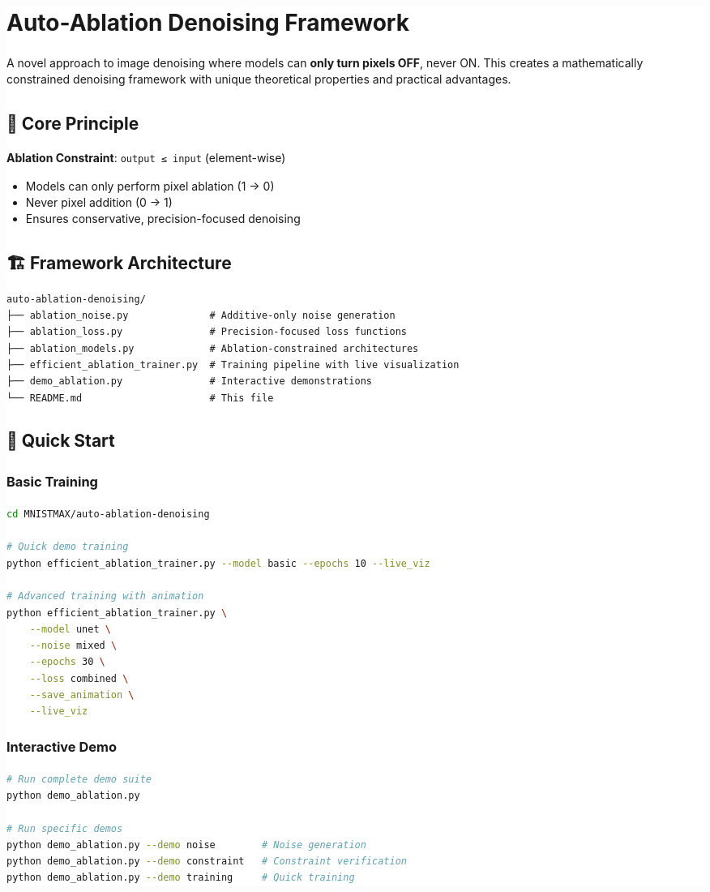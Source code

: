 # Auto-Ablation Denoising Framework

A novel approach to image denoising where models can **only turn pixels OFF**, never ON. This creates a mathematically constrained denoising framework with unique theoretical properties and practical advantages.

## 🎯 Core Principle

**Ablation Constraint**: `output ≤ input` (element-wise)

- Models can only perform pixel ablation (1 → 0)
- Never pixel addition (0 → 1)
- Ensures conservative, precision-focused denoising

## 🏗️ Framework Architecture

```
auto-ablation-denoising/
├── ablation_noise.py              # Additive-only noise generation
├── ablation_loss.py               # Precision-focused loss functions
├── ablation_models.py             # Ablation-constrained architectures
├── efficient_ablation_trainer.py  # Training pipeline with live visualization
├── demo_ablation.py               # Interactive demonstrations
└── README.md                      # This file
```

## 🚀 Quick Start

### Basic Training

```bash
cd MNISTMAX/auto-ablation-denoising

# Quick demo training
python efficient_ablation_trainer.py --model basic --epochs 10 --live_viz

# Advanced training with animation
python efficient_ablation_trainer.py \
    --model unet \
    --noise mixed \
    --epochs 30 \
    --loss combined \
    --save_animation \
    --live_viz
```

### Interactive Demo

```bash
# Run complete demo suite
python demo_ablation.py

# Run specific demos
python demo_ablation.py --demo noise        # Noise generation
python demo_ablation.py --demo constraint   # Constraint verification
python demo_ablation.py --demo training     # Quick training
```
